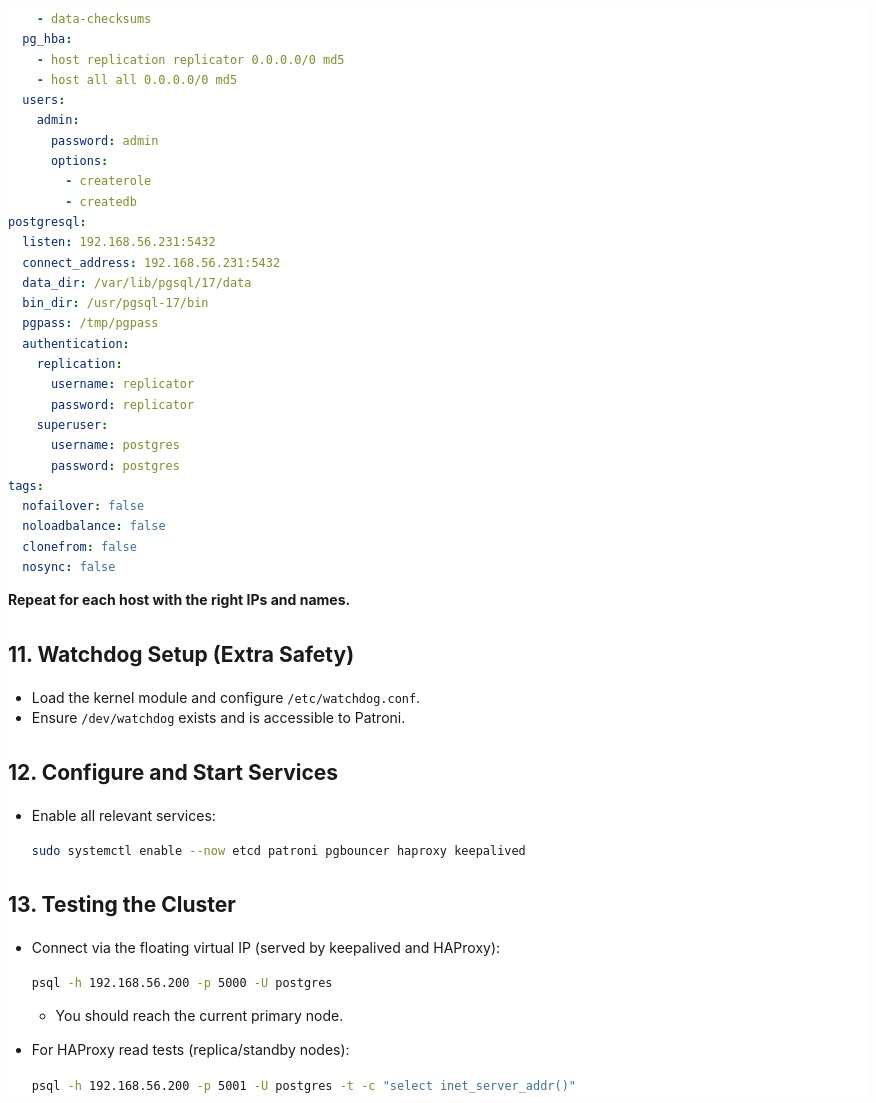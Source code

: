 ```yaml
    - data-checksums
  pg_hba:
    - host replication replicator 0.0.0.0/0 md5
    - host all all 0.0.0.0/0 md5
  users:
    admin:
      password: admin
      options:
        - createrole
        - createdb
postgresql:
  listen: 192.168.56.231:5432
  connect_address: 192.168.56.231:5432
  data_dir: /var/lib/pgsql/17/data
  bin_dir: /usr/pgsql-17/bin
  pgpass: /tmp/pgpass
  authentication:
    replication:
      username: replicator
      password: replicator
    superuser:
      username: postgres
      password: postgres
tags:
  nofailover: false
  noloadbalance: false
  clonefrom: false
  nosync: false
```
**Repeat for each host with the right IPs and names.**

## 11. **Watchdog Setup (Extra Safety)**
- Load the kernel module and configure `/etc/watchdog.conf`.
- Ensure `/dev/watchdog` exists and is accessible to Patroni.

## 12. **Configure and Start Services**

- Enable all relevant services:
  ```bash
  sudo systemctl enable --now etcd patroni pgbouncer haproxy keepalived
  ```

## 13. **Testing the Cluster**

- Connect via the floating virtual IP (served by keepalived and HAProxy):
  ```bash
  psql -h 192.168.56.200 -p 5000 -U postgres
  ```
  - You should reach the current primary node.

- For HAProxy read tests (replica/standby nodes):
  ```bash
  psql -h 192.168.56.200 -p 5001 -U postgres -t -c "select inet_server_addr()"
  ```
